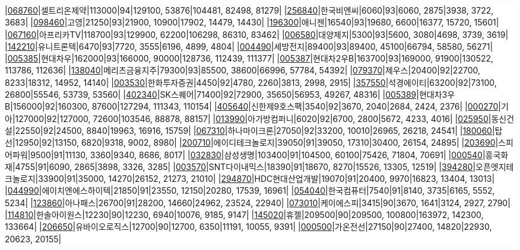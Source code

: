 |[068760](https://finance.daum.net/quotes/A068760)|셀트리온제약|113000|94|129100, 53876|104481, 82498, 81279|
|[256840](https://finance.daum.net/quotes/A256840)|한국비엔씨|6060|93|6060, 2875|3938, 3722, 3683|
|[098460](https://finance.daum.net/quotes/A098460)|고영|21250|93|21900, 10900|17902, 14479, 14430|
|[196300](https://finance.daum.net/quotes/A196300)|애니젠|16540|93|19680, 6600|16377, 15720, 15601|
|[067160](https://finance.daum.net/quotes/A067160)|아프리카TV|118700|93|129900, 62200|106298, 86310, 83462|
|[006580](https://finance.daum.net/quotes/A006580)|대양제지|5300|93|5600, 3080|4698, 3739, 3619|
|[142210](https://finance.daum.net/quotes/A142210)|유니트론텍|6470|93|7720, 3555|6196, 4899, 4804|
|[004490](https://finance.daum.net/quotes/A004490)|세방전지|89400|93|89400, 45100|66794, 58580, 56271|
|[005385](https://finance.daum.net/quotes/A005385)|현대차우|162000|93|166000, 90000|128736, 112439, 111377|
|[005387](https://finance.daum.net/quotes/A005387)|현대차2우B|163700|93|169000, 91900|130522, 113786, 112636|
|[138040](https://finance.daum.net/quotes/A138040)|메리츠금융지주|79300|93|85500, 38600|66996, 57784, 54392|
|[079370](https://finance.daum.net/quotes/A079370)|제우스|20400|92|22700, 8233|18312, 14952, 14140|
|[003530](https://finance.daum.net/quotes/A003530)|한화투자증권|4450|92|4780, 2260|3813, 2998, 2915|
|[357550](https://finance.daum.net/quotes/A357550)|석경에이티|63200|92|73100, 26800|55546, 53739, 53560|
|[402340](https://finance.daum.net/quotes/A402340)|SK스퀘어|71400|92|72900, 35650|56953, 49267, 48316|
|[005389](https://finance.daum.net/quotes/A005389)|현대차3우B|156000|92|160300, 87600|127294, 111343, 110154|
|[405640](https://finance.daum.net/quotes/A405640)|신한제9호스팩|3540|92|3670, 2040|2684, 2424, 2376|
|[000270](https://finance.daum.net/quotes/A000270)|기아|127000|92|127000, 72600|103546, 88878, 88157|
|[013990](https://finance.daum.net/quotes/A013990)|아가방컴퍼니|6020|92|6700, 2800|5672, 4233, 4016|
|[025950](https://finance.daum.net/quotes/A025950)|동신건설|22550|92|24500, 8840|19963, 16916, 15759|
|[067310](https://finance.daum.net/quotes/A067310)|하나마이크론|27050|92|33200, 10010|26965, 26218, 24541|
|[180060](https://finance.daum.net/quotes/A180060)|탑선|12950|92|13150, 6820|9318, 9002, 8980|
|[200710](https://finance.daum.net/quotes/A200710)|에이디테크놀로지|39050|91|39050, 17310|30400, 26154, 24895|
|[203690](https://finance.daum.net/quotes/A203690)|스피어파워|9500|91|11130, 3360|9340, 8686, 8017|
|[032830](https://finance.daum.net/quotes/A032830)|삼성생명|103400|91|104500, 60100|75426, 71804, 70691|
|[000540](https://finance.daum.net/quotes/A000540)|흥국화재|4755|91|6090, 2865|3898, 3326, 3285|
|[003570](https://finance.daum.net/quotes/A003570)|SNT다이내믹스|18390|91|18670, 8270|15526, 13305, 12519|
|[394280](https://finance.daum.net/quotes/A394280)|오픈엣지테크놀로지|33900|91|35000, 14270|26152, 21273, 21010|
|[294870](https://finance.daum.net/quotes/A294870)|HDC현대산업개발|19070|91|20400, 9970|16823, 13404, 13013|
|[044990](https://finance.daum.net/quotes/A044990)|에이치엔에스하이텍|21850|91|23550, 12150|20280, 17539, 16961|
|[054040](https://finance.daum.net/quotes/A054040)|한국컴퓨터|7540|91|8140, 3735|6165, 5552, 5234|
|[123860](https://finance.daum.net/quotes/A123860)|아나패스|26700|91|28200, 14660|24962, 23524, 22940|
|[073010](https://finance.daum.net/quotes/A073010)|케이에스피|3415|90|3670, 1641|3124, 2927, 2790|
|[114810](https://finance.daum.net/quotes/A114810)|한솔아이원스|12230|90|12230, 6940|10076, 9185, 9147|
|[145020](https://finance.daum.net/quotes/A145020)|휴젤|209500|90|209500, 100800|163972, 142300, 133664|
|[206650](https://finance.daum.net/quotes/A206650)|유바이오로직스|12700|90|12700, 6350|11191, 10055, 9391|
|[000500](https://finance.daum.net/quotes/A000500)|가온전선|27150|90|27400, 14820|22930, 20623, 20155|